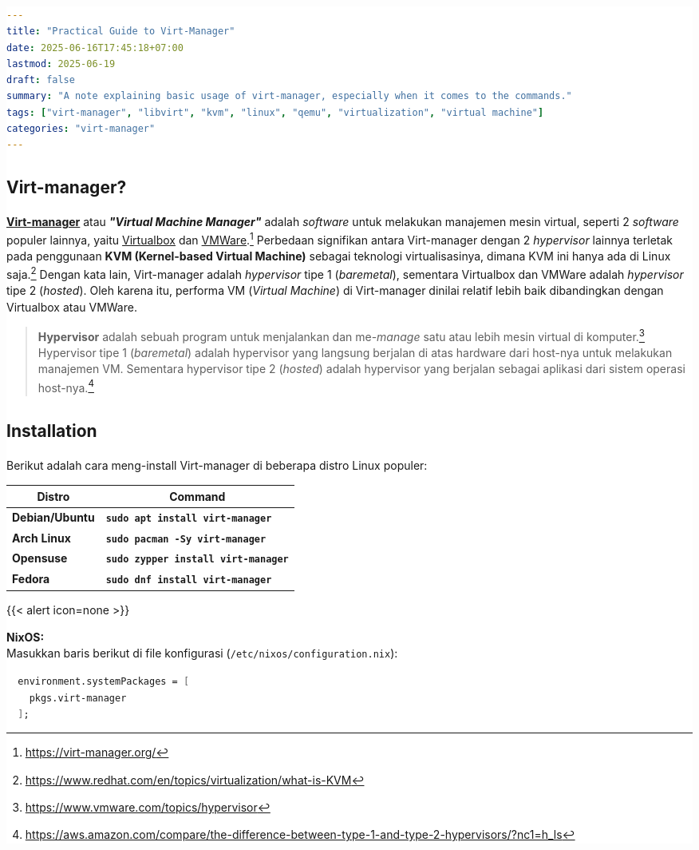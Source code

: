 ```yaml
---
title: "Practical Guide to Virt-Manager"
date: 2025-06-16T17:45:18+07:00
lastmod: 2025-06-19
draft: false
summary: "A note explaining basic usage of virt-manager, especially when it comes to the commands."
tags: ["virt-manager", "libvirt", "kvm", "linux", "qemu", "virtualization", "virtual machine"]
categories: "virt-manager"
---
```



## Virt-manager?

[**Virt-manager**](https://virt-manager.org/) atau ***"Virtual Machine Manager"*** adalah _software_ untuk melakukan manajemen mesin virtual, seperti 2 _software_ populer lainnya, yaitu [Virtualbox](https://www.virtualbox.org/) dan [VMWare](https://www.vmware.com/).[^1] Perbedaan signifikan antara Virt-manager dengan 2 _hypervisor_ lainnya terletak pada penggunaan **KVM (Kernel-based Virtual Machine)** sebagai teknologi virtualisasinya, dimana KVM ini hanya ada di Linux saja.[^2] Dengan kata lain, Virt-manager adalah _hypervisor_ tipe 1 (_baremetal_), sementara Virtualbox dan VMWare adalah _hypervisor_ tipe 2 (_hosted_). Oleh karena itu, performa VM (_Virtual Machine_) di Virt-manager dinilai relatif lebih baik dibandingkan dengan Virtualbox atau VMWare. 

> **Hypervisor** adalah sebuah program untuk menjalankan dan me-*manage* satu atau lebih mesin virtual di komputer.[^3] Hypervisor tipe 1 (_baremetal_) adalah hypervisor yang langsung berjalan di atas hardware dari host-nya untuk melakukan manajemen VM. Sementara hypervisor tipe 2 (_hosted_) adalah hypervisor yang berjalan sebagai aplikasi dari sistem operasi host-nya.[^4]

## Installation

Berikut adalah cara meng-install Virt-manager di beberapa distro Linux populer:

|       Distro      |                  Command                           |
|       ---         |                   ---                              |
| **Debian/Ubuntu** | **`sudo apt install virt-manager`**                |
| **Arch Linux**    | **`sudo pacman -Sy virt-manager`**                 |
| **Opensuse**      | **`sudo zypper install virt-manager`**             |
| **Fedora**        | **`sudo dnf install virt-manager`**     			     |

{{< alert icon=none >}}

**NixOS:**  
Masukkan baris berikut di file konfigurasi (`/etc/nixos/configuration.nix`):

```nix
  environment.systemPackages = [
    pkgs.virt-manager
  ];
```


[^1]: https://virt-manager.org/
[^2]: https://www.redhat.com/en/topics/virtualization/what-is-KVM
[^3]: https://www.vmware.com/topics/hypervisor
[^4]: https://aws.amazon.com/compare/the-difference-between-type-1-and-type-2-hypervisors/?nc1=h_ls